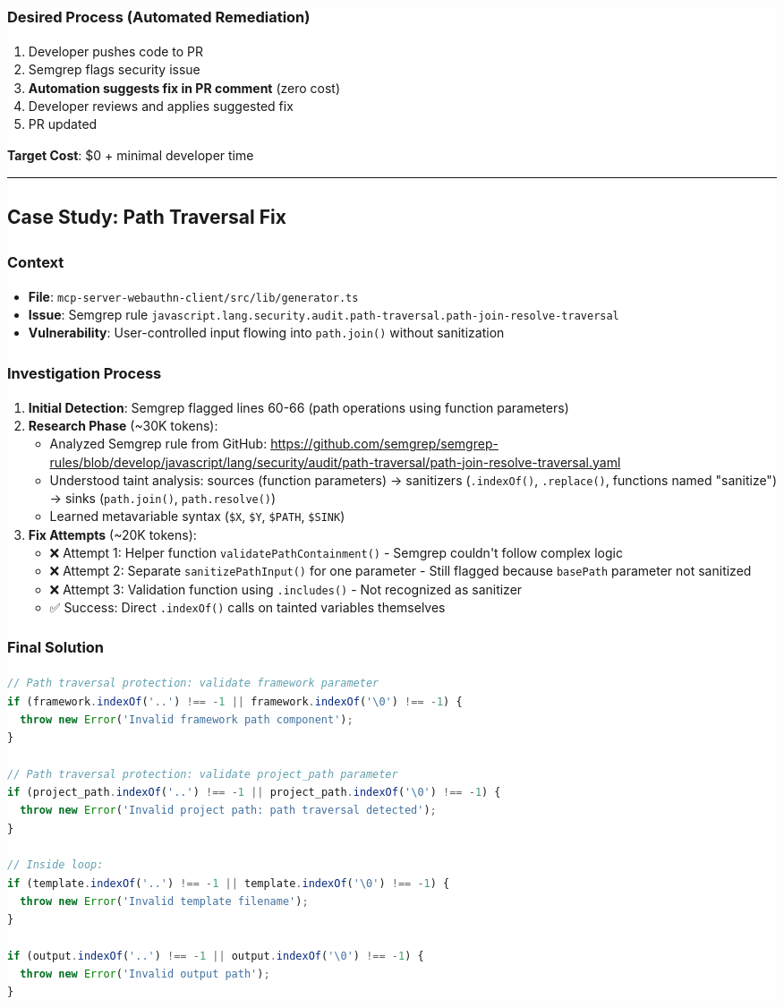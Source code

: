 ### Desired Process (Automated Remediation)

1. Developer pushes code to PR
2. Semgrep flags security issue
3. **Automation suggests fix in PR comment** (zero cost)
4. Developer reviews and applies suggested fix
5. PR updated

**Target Cost**: $0 + minimal developer time

---

## Case Study: Path Traversal Fix

### Context

- **File**: `mcp-server-webauthn-client/src/lib/generator.ts`
- **Issue**: Semgrep rule `javascript.lang.security.audit.path-traversal.path-join-resolve-traversal`
- **Vulnerability**: User-controlled input flowing into `path.join()` without sanitization

### Investigation Process

1. **Initial Detection**: Semgrep flagged lines 60-66 (path operations using function parameters)
2. **Research Phase** (~30K tokens):
   - Analyzed Semgrep rule from GitHub: https://github.com/semgrep/semgrep-rules/blob/develop/javascript/lang/security/audit/path-traversal/path-join-resolve-traversal.yaml
   - Understood taint analysis: sources (function parameters) → sanitizers (`.indexOf()`, `.replace()`, functions named "sanitize") → sinks (`path.join()`, `path.resolve()`)
   - Learned metavariable syntax (`$X`, `$Y`, `$PATH`, `$SINK`)
3. **Fix Attempts** (~20K tokens):
   - ❌ Attempt 1: Helper function `validatePathContainment()` - Semgrep couldn't follow complex logic
   - ❌ Attempt 2: Separate `sanitizePathInput()` for one parameter - Still flagged because `basePath` parameter not sanitized
   - ❌ Attempt 3: Validation function using `.includes()` - Not recognized as sanitizer
   - ✅ Success: Direct `.indexOf()` calls on tainted variables themselves

### Final Solution

```typescript
// Path traversal protection: validate framework parameter
if (framework.indexOf('..') !== -1 || framework.indexOf('\0') !== -1) {
  throw new Error('Invalid framework path component');
}

// Path traversal protection: validate project_path parameter
if (project_path.indexOf('..') !== -1 || project_path.indexOf('\0') !== -1) {
  throw new Error('Invalid project path: path traversal detected');
}

// Inside loop:
if (template.indexOf('..') !== -1 || template.indexOf('\0') !== -1) {
  throw new Error('Invalid template filename');
}

if (output.indexOf('..') !== -1 || output.indexOf('\0') !== -1) {
  throw new Error('Invalid output path');
}
```
